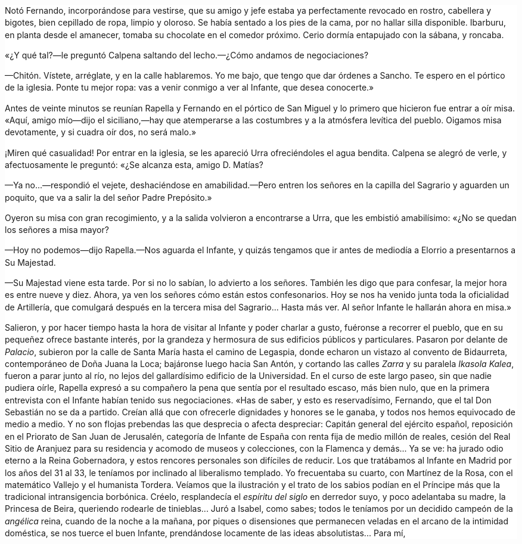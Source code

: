 Notó Fernando, incorporándose para vestirse, que su amigo y jefe estaba ya
perfectamente revocado en rostro, cabellera y bigotes, bien cepillado de ropa,
limpio y oloroso. Se había sentado a los pies de la cama, por no hallar silla
disponible. Ibarburu, en planta desde el amanecer, tomaba su chocolate en el
comedor próximo. Cerio dormía entapujado con la sábana, y roncaba.

«¿Y qué tal?—le preguntó Calpena saltando del lecho.—¿Cómo andamos de
negociaciones?

—Chitón. Vístete, arréglate, y en la calle hablaremos. Yo me bajo, que tengo
que dar órdenes a Sancho. Te espero en el pórtico de la iglesia. Ponte tu mejor
ropa: vas a venir conmigo a ver al Infante, que desea conocerte.»

Antes de veinte minutos se reunían Rapella y Fernando en el pórtico de San
Miguel y lo primero que hicieron fue entrar a oír misa. «Aquí, amigo mío—dijo
el siciliano,—hay que atemperarse a las costumbres y a la atmósfera levítica
del pueblo. Oigamos misa devotamente, y si cuadra oír dos, no será malo.»

¡Miren qué casualidad! Por entrar en la iglesia, se les apareció Urra
ofreciéndoles el agua bendita. Calpena se alegró de verle, y afectuosamente le
preguntó: «¿Se alcanza esta, amigo D. Matías?

—Ya no...—respondió el vejete, deshaciéndose en amabilidad.—Pero entren los
señores en la capilla del Sagrario y aguarden un poquito, que va a salir la del
señor Padre Prepósito.»

Oyeron su misa con gran recogimiento, y a la salida volvieron a encontrarse
a Urra, que les embistió amabilísimo: «¿No se quedan los señores a misa mayor?

—Hoy no podemos—dijo Rapella.—Nos aguarda el Infante, y quizás tengamos que ir
antes de mediodía a Elorrio a presentarnos a Su Majestad.

—Su Majestad viene esta tarde. Por si no lo sabían, lo advierto a los señores.
También les digo que para confesar, la mejor hora es entre nueve y diez. Ahora,
ya ven los señores cómo están estos confesonarios. Hoy se nos ha venido junta
toda la oficialidad de Artillería, que comulgará después en la tercera misa del
Sagrario... Hasta más ver. Al señor Infante le hallarán ahora en misa.»

Salieron, y por hacer tiempo hasta la hora de visitar al Infante y poder
charlar a gusto, fuéronse a recorrer el pueblo, que en su pequeñez ofrece
bastante interés, por la grandeza y hermosura de sus edificios públicos
y particulares. Pasaron por delante de *Palacio*, subieron por la calle de
Santa María hasta el camino de Legaspia, donde echaron un vistazo al convento
de Bidaurreta, contemporáneo de Doña Juana la Loca; bajáronse luego hacia San
Antón, y cortando las calles *Zarra* y su paralela *Ikasola Kalea*, fueron
a parar junto al río, no lejos del gallardísimo edificio de la Universidad. En
el curso de este largo paseo, sin que nadie pudiera oírle, Rapella expresó a su
compañero la pena que sentía por el resultado escaso, más bien nulo, que en la
primera entrevista con el Infante habían tenido sus negociaciones. «Has de
saber, y esto es reservadísimo, Fernando, que el tal Don Sebastián no se da
a partido. Creían allá que con ofrecerle dignidades y honores se le ganaba,
y todos nos hemos equivocado de medio a medio. Y no son flojas prebendas las
que desprecia o afecta despreciar: Capitán general del ejército español,
reposición en el Priorato de San Juan de Jerusalén, categoría de Infante de
España con renta fija de medio millón de reales, cesión del Real Sitio de
Aranjuez para su residencia y acomodo de museos y colecciones, con la Flamenca
y demás... Ya se ve: ha jurado odio eterno a la Reina Gobernadora, y estos
rencores personales son difíciles de reducir. Los que tratábamos al Infante en
Madrid por los años del 31 al 33, le teníamos por inclinado al liberalismo
templado. Yo frecuentaba su cuarto, con Martínez de la Rosa, con el matemático
Vallejo y el humanista Tordera. Veíamos que la ilustración y el trato de los
sabios podían en el Príncipe más que la tradicional intransigencia borbónica.
Créelo, resplandecía el *espíritu del siglo* en derredor suyo, y poco
adelantaba su madre, la Princesa de Beira, queriendo rodearle de tinieblas...
Juró a Isabel, como sabes; todos le teníamos por un decidido campeón de la
*angélica* reina, cuando de la noche a la mañana, por piques o disensiones que
permanecen veladas en el arcano de la intimidad doméstica, se nos tuerce el
buen Infante, prendándose locamente de las ideas absolutistas... Para mí,